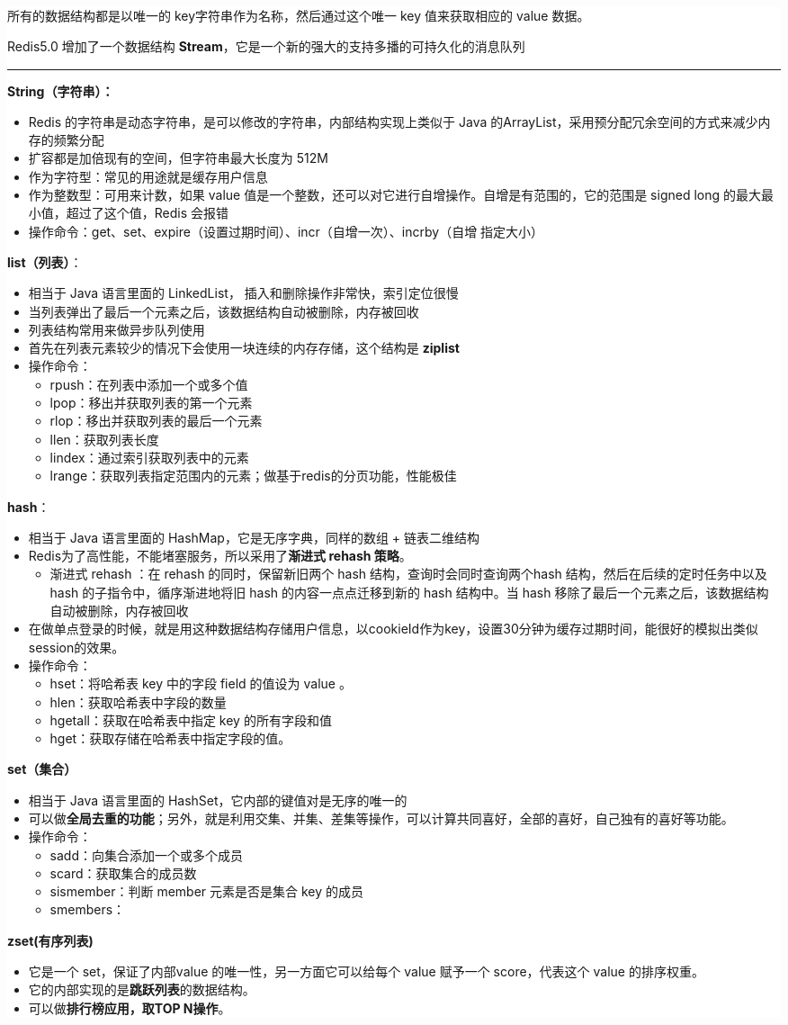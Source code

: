所有的数据结构都是以唯一的 key字符串作为名称，然后通过这个唯一 key 值来获取相应的 value 数据。

Redis5.0 增加了一个数据结构 **Stream**，它是一个新的强大的支持多播的可持久化的消息队列

------

**String（字符串）：**

* Redis 的字符串是动态字符串，是可以修改的字符串，内部结构实现上类似于 Java 的ArrayList，采用预分配冗余空间的方式来减少内存的频繁分配
* 扩容都是加倍现有的空间，但字符串最大长度为 512M
* 作为字符型：常见的用途就是缓存用户信息
* 作为整数型：可用来计数，如果 value 值是一个整数，还可以对它进行自增操作。自增是有范围的，它的范围是
  signed long 的最大最小值，超过了这个值，Redis 会报错
* 操作命令：get、set、expire（设置过期时间）、incr（自增一次）、incrby（自增 指定大小）

**list（列表）**：

* 相当于 Java 语言里面的 LinkedList， 插入和删除操作非常快，索引定位很慢
* 当列表弹出了最后一个元素之后，该数据结构自动被删除，内存被回收
* 列表结构常用来做异步队列使用
* 首先在列表元素较少的情况下会使用一块连续的内存存储，这个结构是 **ziplist**
* 操作命令：
  * rpush：在列表中添加一个或多个值
  * lpop：移出并获取列表的第一个元素
  * rlop：移出并获取列表的最后一个元素
  * llen：获取列表长度
  * lindex：通过索引获取列表中的元素
  * lrange：获取列表指定范围内的元素；做基于redis的分页功能，性能极佳

**hash**：

* 相当于 Java 语言里面的 HashMap，它是无序字典，同样的数组 + 链表二维结构
* Redis为了高性能，不能堵塞服务，所以采用了**渐进式 rehash 策略**。
  * 渐进式 rehash ：在 rehash 的同时，保留新旧两个 hash 结构，查询时会同时查询两个hash 结构，然后在后续的定时任务中以及 hash 的子指令中，循序渐进地将旧 hash 的内容一点点迁移到新的 hash 结构中。当 hash 移除了最后一个元素之后，该数据结构自动被删除，内存被回收
* 在做单点登录的时候，就是用这种数据结构存储用户信息，以cookieId作为key，设置30分钟为缓存过期时间，能很好的模拟出类似session的效果。
* 操作命令：
  * hset：将哈希表 key 中的字段 field 的值设为 value 。
  * hlen：获取哈希表中字段的数量
  * hgetall：获取在哈希表中指定 key 的所有字段和值
  * hget：获取存储在哈希表中指定字段的值。

**set（集合）**

* 相当于 Java 语言里面的 HashSet，它内部的键值对是无序的唯一的
* 可以做**全局去重的功能**；另外，就是利用交集、并集、差集等操作，可以计算共同喜好，全部的喜好，自己独有的喜好等功能。
* 操作命令：
  * sadd：向集合添加一个或多个成员
  * scard：获取集合的成员数
  * sismember：判断 member 元素是否是集合 key 的成员
  * smembers：

**zset(有序列表)**

* 它是一个 set，保证了内部value 的唯一性，另一方面它可以给每个 value 赋予一个 score，代表这个 value 的排序权重。
* 它的内部实现的是**跳跃列表**的数据结构。
* 可以做**排行榜应用，取TOP N操作**。
